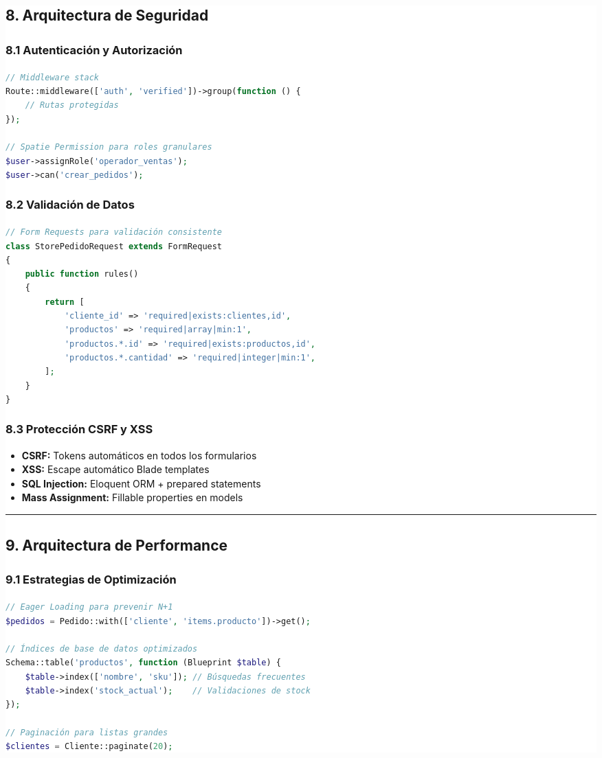 ## 8. Arquitectura de Seguridad

### 8.1 Autenticación y Autorización
```php
// Middleware stack
Route::middleware(['auth', 'verified'])->group(function () {
    // Rutas protegidas
});

// Spatie Permission para roles granulares
$user->assignRole('operador_ventas');
$user->can('crear_pedidos');
```

### 8.2 Validación de Datos
```php
// Form Requests para validación consistente
class StorePedidoRequest extends FormRequest
{
    public function rules()
    {
        return [
            'cliente_id' => 'required|exists:clientes,id',
            'productos' => 'required|array|min:1',
            'productos.*.id' => 'required|exists:productos,id',
            'productos.*.cantidad' => 'required|integer|min:1',
        ];
    }
}
```

### 8.3 Protección CSRF y XSS
- **CSRF:** Tokens automáticos en todos los formularios
- **XSS:** Escape automático Blade templates
- **SQL Injection:** Eloquent ORM + prepared statements
- **Mass Assignment:** Fillable properties en models

---

## 9. Arquitectura de Performance

### 9.1 Estrategias de Optimización
```php
// Eager Loading para prevenir N+1
$pedidos = Pedido::with(['cliente', 'items.producto'])->get();

// Índices de base de datos optimizados
Schema::table('productos', function (Blueprint $table) {
    $table->index(['nombre', 'sku']); // Búsquedas frecuentes
    $table->index('stock_actual');    // Validaciones de stock
});

// Paginación para listas grandes
$clientes = Cliente::paginate(20);
```
